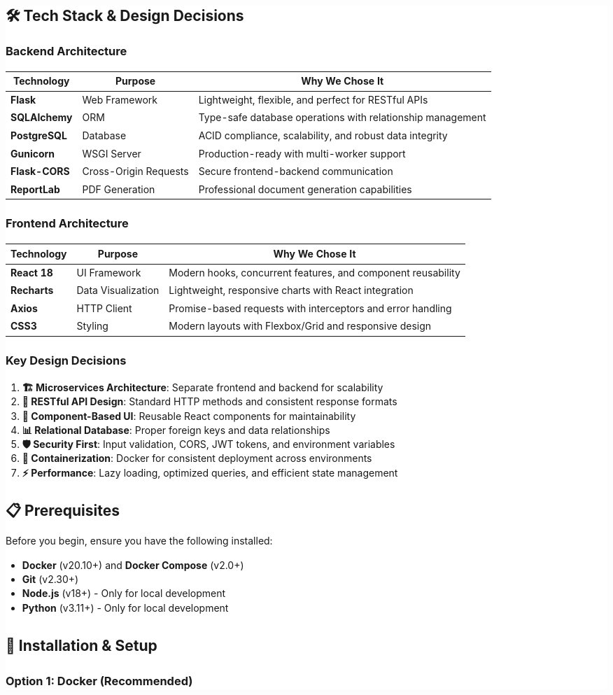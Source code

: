 ## 🛠 Tech Stack & Design Decisions

### Backend Architecture

| Technology     | Purpose               | Why We Chose It                                            |
| -------------- | --------------------- | ---------------------------------------------------------- |
| **Flask**      | Web Framework         | Lightweight, flexible, and perfect for RESTful APIs        |
| **SQLAlchemy** | ORM                   | Type-safe database operations with relationship management |
| **PostgreSQL** | Database              | ACID compliance, scalability, and robust data integrity    |
| **Gunicorn**   | WSGI Server           | Production-ready with multi-worker support                 |
| **Flask-CORS** | Cross-Origin Requests | Secure frontend-backend communication                      |
| **ReportLab**  | PDF Generation        | Professional document generation capabilities              |

### Frontend Architecture

| Technology   | Purpose            | Why We Chose It                                              |
| ------------ | ------------------ | ------------------------------------------------------------ |
| **React 18** | UI Framework       | Modern hooks, concurrent features, and component reusability |
| **Recharts** | Data Visualization | Lightweight, responsive charts with React integration        |
| **Axios**    | HTTP Client        | Promise-based requests with interceptors and error handling  |
| **CSS3**     | Styling            | Modern layouts with Flexbox/Grid and responsive design       |

### Key Design Decisions

1. **🏗️ Microservices Architecture**: Separate frontend and backend for scalability
2. **🔄 RESTful API Design**: Standard HTTP methods and consistent response formats
3. **🧩 Component-Based UI**: Reusable React components for maintainability
4. **📊 Relational Database**: Proper foreign keys and data relationships
5. **🛡️ Security First**: Input validation, CORS, JWT tokens, and environment variables
6. **🐳 Containerization**: Docker for consistent deployment across environments
7. **⚡ Performance**: Lazy loading, optimized queries, and efficient state management

## 📋 Prerequisites

Before you begin, ensure you have the following installed:

- **Docker** (v20.10+) and **Docker Compose** (v2.0+)
- **Git** (v2.30+)
- **Node.js** (v18+) - Only for local development
- **Python** (v3.11+) - Only for local development

## 🚀 Installation & Setup

### Option 1: Docker (Recommended)
